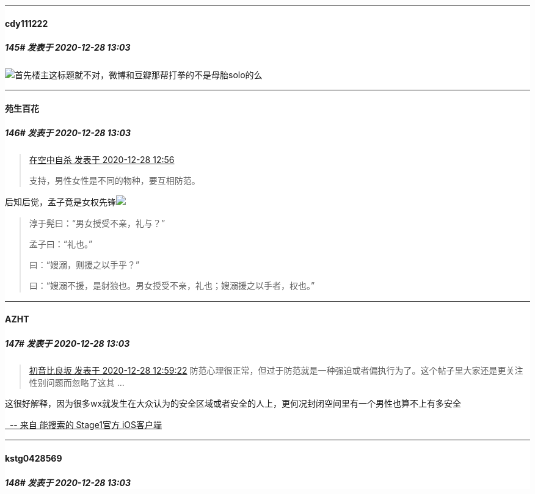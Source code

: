 *****

####  cdy111222  
##### 145#       发表于 2020-12-28 13:03



<img src="https://static.saraba1st.com/image/smiley/face2017/048.png" referrerpolicy="no-referrer">首先楼主这标题就不对，微博和豆瓣那帮打拳的不是母胎solo的么







*****

####  苑生百花  
##### 146#       发表于 2020-12-28 13:03



<blockquote><a href="httphttps://bbs.saraba1st.com/2b/forum.php?mod=redirect&amp;goto=findpost&amp;pid=49867113&amp;ptid=1979950" target="_blank">在空中自杀 发表于 2020-12-28 12:56</a>

支持，男性女性是不同的物种，要互相防范。</blockquote>
后知后觉，孟子竟是女权先锋<img src="https://static.saraba1st.com/image/smiley/face2017/067.png" referrerpolicy="no-referrer"><blockquote>淳于髡曰：“男女授受不亲，礼与？”

孟子曰：“礼也。”

曰：“嫂溺，则援之以手乎？”

曰：“嫂溺不援，是豺狼也。男女授受不亲，礼也；嫂溺援之以手者，权也。”</blockquote>








*****

####  AZHT  
##### 147#       发表于 2020-12-28 13:03



<blockquote><a href="httphttps://bbs.saraba1st.com/2b/forum.php?mod=redirect&amp;goto=findpost&amp;pid=49867141&amp;ptid=1979950" target="_blank">初音比良坂 发表于 2020-12-28 12:59:22</a>
防范心理很正常，但过于防范就是一种强迫或者偏执行为了。这个帖子里大家还是更关注性别问题而忽略了这其 ...</blockquote>这很好解释，因为很多wx就发生在大众认为的安全区域或者安全的人上，更何况封闭空间里有一个男性也算不上有多安全

[  -- 来自 能搜索的 Stage1官方 iOS客户端](https://itunes.apple.com/fi/app/saraba1st/id1221237470?mt=8)







*****

####  kstg0428569  
##### 148#       发表于 2020-12-28 13:03
